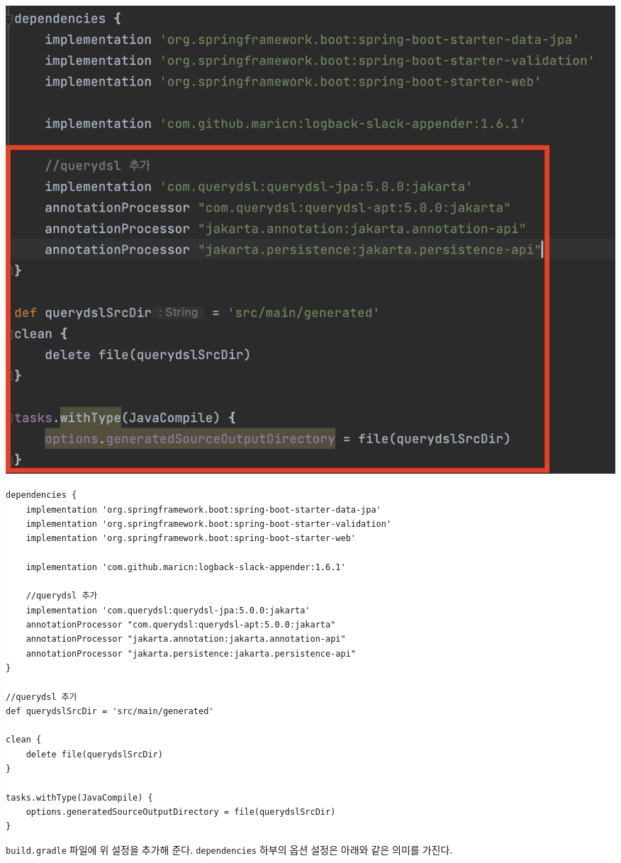 ![](.index_images/1.png)


```
dependencies {
    implementation 'org.springframework.boot:spring-boot-starter-data-jpa'
    implementation 'org.springframework.boot:spring-boot-starter-validation'
    implementation 'org.springframework.boot:spring-boot-starter-web'

    implementation 'com.github.maricn:logback-slack-appender:1.6.1'

    //querydsl 추가
    implementation 'com.querydsl:querydsl-jpa:5.0.0:jakarta'
    annotationProcessor "com.querydsl:querydsl-apt:5.0.0:jakarta"
    annotationProcessor "jakarta.annotation:jakarta.annotation-api"
    annotationProcessor "jakarta.persistence:jakarta.persistence-api"
}

//querydsl 추가
def querydslSrcDir = 'src/main/generated'

clean {
    delete file(querydslSrcDir)
}

tasks.withType(JavaCompile) {
    options.generatedSourceOutputDirectory = file(querydslSrcDir)
}
```
`build.gradle` 파일에 위 설정을 추가해 준다.
`dependencies` 하부의 옵션 설정은 아래와 같은 의미를 가진다.
